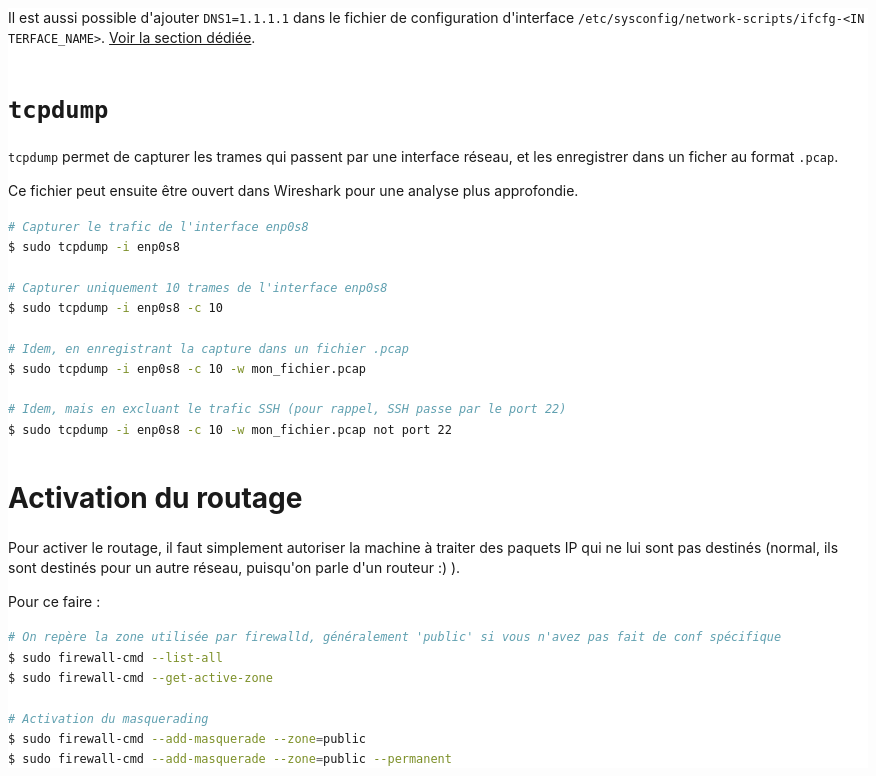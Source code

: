 Il est aussi possible d'ajouter `DNS1=1.1.1.1` dans le fichier de configuration d'interface `/etc/sysconfig/network-scripts/ifcfg-<INTERFACE_NAME>`. [Voir la section dédiée](#définir-une-ip-statique).

# `tcpdump`

`tcpdump` permet de capturer les trames qui passent par une interface réseau, et les enregistrer dans un ficher au format `.pcap`. 

Ce fichier peut ensuite être ouvert dans Wireshark pour une analyse plus approfondie.

```bash
# Capturer le trafic de l'interface enp0s8
$ sudo tcpdump -i enp0s8

# Capturer uniquement 10 trames de l'interface enp0s8
$ sudo tcpdump -i enp0s8 -c 10

# Idem, en enregistrant la capture dans un fichier .pcap
$ sudo tcpdump -i enp0s8 -c 10 -w mon_fichier.pcap

# Idem, mais en excluant le trafic SSH (pour rappel, SSH passe par le port 22)
$ sudo tcpdump -i enp0s8 -c 10 -w mon_fichier.pcap not port 22
```

# Activation du routage

Pour activer le routage, il faut simplement autoriser la machine à traiter des paquets IP qui ne lui sont pas destinés (normal, ils sont destinés pour un autre réseau, puisqu'on parle d'un routeur :) ).

Pour ce faire :

```bash
# On repère la zone utilisée par firewalld, généralement 'public' si vous n'avez pas fait de conf spécifique
$ sudo firewall-cmd --list-all
$ sudo firewall-cmd --get-active-zone

# Activation du masquerading
$ sudo firewall-cmd --add-masquerade --zone=public
$ sudo firewall-cmd --add-masquerade --zone=public --permanent
```
